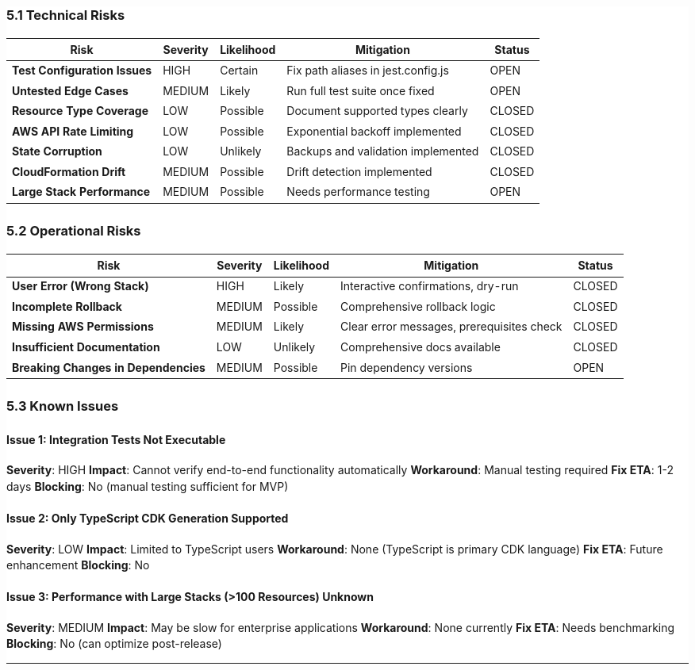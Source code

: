 ### 5.1 Technical Risks

| Risk | Severity | Likelihood | Mitigation | Status |
|------|----------|-----------|------------|--------|
| **Test Configuration Issues** | HIGH | Certain | Fix path aliases in jest.config.js | OPEN |
| **Untested Edge Cases** | MEDIUM | Likely | Run full test suite once fixed | OPEN |
| **Resource Type Coverage** | LOW | Possible | Document supported types clearly | CLOSED |
| **AWS API Rate Limiting** | LOW | Possible | Exponential backoff implemented | CLOSED |
| **State Corruption** | LOW | Unlikely | Backups and validation implemented | CLOSED |
| **CloudFormation Drift** | MEDIUM | Possible | Drift detection implemented | CLOSED |
| **Large Stack Performance** | MEDIUM | Possible | Needs performance testing | OPEN |

### 5.2 Operational Risks

| Risk | Severity | Likelihood | Mitigation | Status |
|------|----------|-----------|------------|--------|
| **User Error (Wrong Stack)** | HIGH | Likely | Interactive confirmations, dry-run | CLOSED |
| **Incomplete Rollback** | MEDIUM | Possible | Comprehensive rollback logic | CLOSED |
| **Missing AWS Permissions** | MEDIUM | Likely | Clear error messages, prerequisites check | CLOSED |
| **Insufficient Documentation** | LOW | Unlikely | Comprehensive docs available | CLOSED |
| **Breaking Changes in Dependencies** | MEDIUM | Possible | Pin dependency versions | OPEN |

### 5.3 Known Issues

#### Issue 1: Integration Tests Not Executable
**Severity**: HIGH
**Impact**: Cannot verify end-to-end functionality automatically
**Workaround**: Manual testing required
**Fix ETA**: 1-2 days
**Blocking**: No (manual testing sufficient for MVP)

#### Issue 2: Only TypeScript CDK Generation Supported
**Severity**: LOW
**Impact**: Limited to TypeScript users
**Workaround**: None (TypeScript is primary CDK language)
**Fix ETA**: Future enhancement
**Blocking**: No

#### Issue 3: Performance with Large Stacks (>100 Resources) Unknown
**Severity**: MEDIUM
**Impact**: May be slow for enterprise applications
**Workaround**: None currently
**Fix ETA**: Needs benchmarking
**Blocking**: No (can optimize post-release)

---